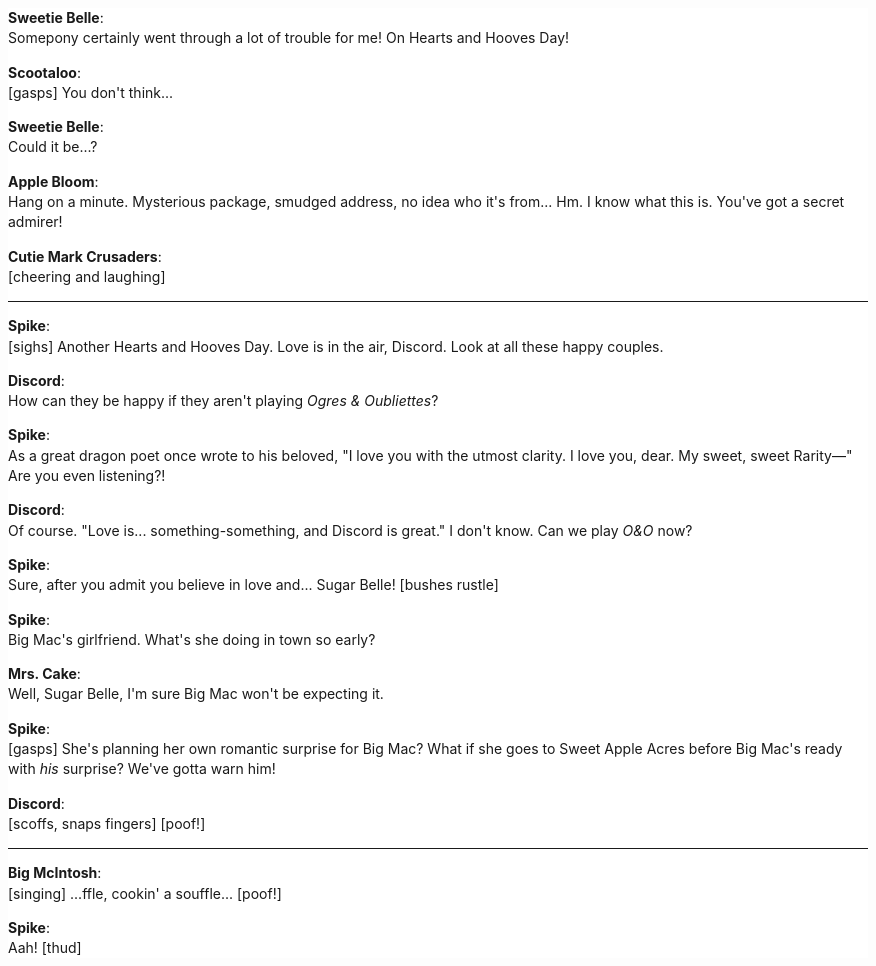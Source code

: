 **Sweetie Belle**:  
Somepony certainly went through a lot of trouble for me! On Hearts and Hooves Day!

**Scootaloo**:  
[gasps] You don't think...

**Sweetie Belle**:  
Could it be...?

**Apple Bloom**:  
Hang on a minute. Mysterious package, smudged address, no idea who it's from... Hm. I know what this is. You've got a secret admirer!

**Cutie Mark Crusaders**:  
[cheering and laughing]

***

**Spike**:  
[sighs] Another Hearts and Hooves Day. Love is in the air, Discord. Look at all these happy couples.

**Discord**:  
How can they be happy if they aren't playing *Ogres & Oubliettes*?

**Spike**:  
As a great dragon poet once wrote to his beloved, "I love you with the utmost clarity. I love you, dear. My sweet, sweet Rarity—" Are you even listening?!

**Discord**:  
Of course. "Love is... something-something, and Discord is great." I don't know. Can we play *O&O* now?

**Spike**:  
Sure, after you admit you believe in love and... Sugar Belle!
[bushes rustle]

**Spike**:  
Big Mac's girlfriend. What's she doing in town so early?

**Mrs. Cake**:  
Well, Sugar Belle, I'm sure Big Mac won't be expecting it.

**Spike**:  
[gasps] She's planning her own romantic surprise for Big Mac? What if she goes to Sweet Apple Acres before Big Mac's ready with *his* surprise? We've gotta warn him!

**Discord**:  
[scoffs, snaps fingers]
[poof!]

***

**Big McIntosh**:  
[singing] ...ffle, cookin' a souffle...
[poof!]

**Spike**:  
Aah!
[thud]
